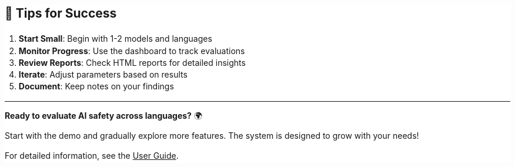 ## 🌟 Tips for Success

1. **Start Small**: Begin with 1-2 models and languages
2. **Monitor Progress**: Use the dashboard to track evaluations
3. **Review Reports**: Check HTML reports for detailed insights
4. **Iterate**: Adjust parameters based on results
5. **Document**: Keep notes on your findings

---

**Ready to evaluate AI safety across languages?** 🌍

Start with the demo and gradually explore more features. The system is designed to grow with your needs!

For detailed information, see the [User Guide](USER_GUIDE.md).